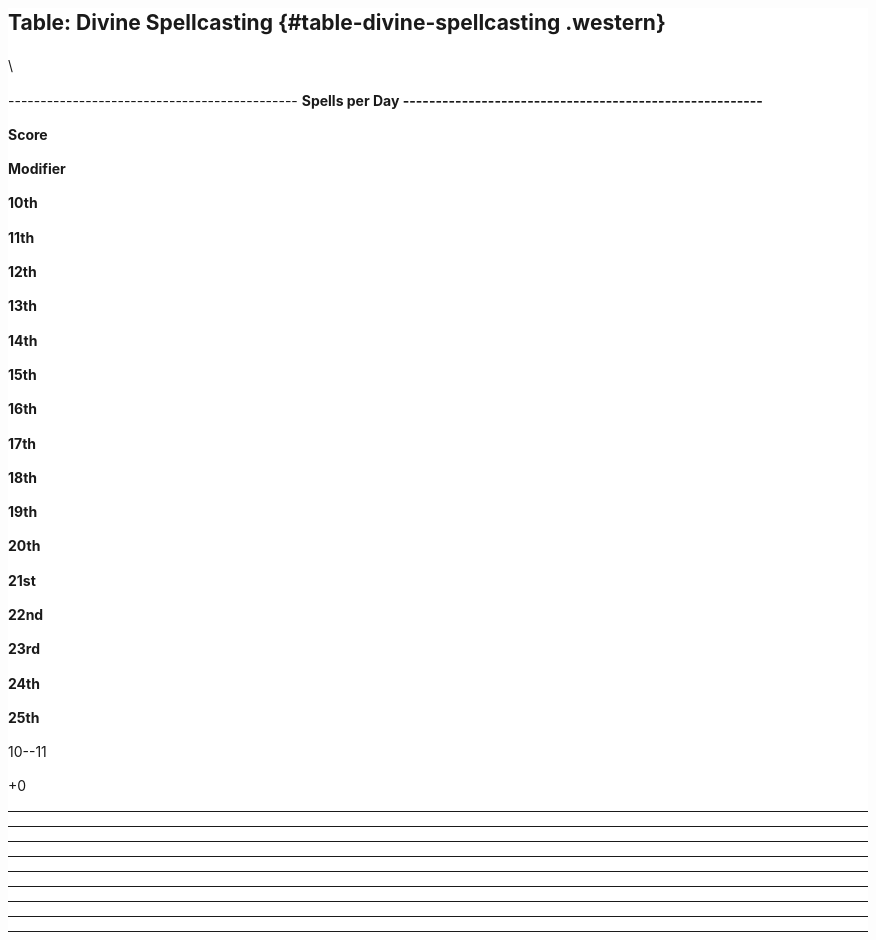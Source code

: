 Table: Divine Spellcasting {#table-divine-spellcasting .western}
--------------------------

\

--------------------------------------------- **Spells per Day
-------------------------------------------------------**

**Score**

**Modifier**

**10th**

**11th**

**12th**

**13th**

**14th**

**15th**

**16th**

**17th**

**18th**

**19th**

**20th**

**21st**

**22nd**

**23rd**

**24th**

**25th**

10--11

+0

---

---

---

---

---

---

---

---

---